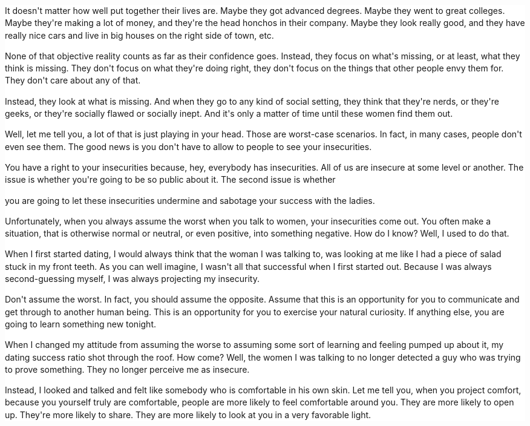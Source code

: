 It doesn't matter how well put together their lives are. Maybe they got
advanced degrees. Maybe they went to great colleges. Maybe they're
making a lot of money, and they're the head honchos in their company.
Maybe they look really good, and they have really nice cars and live in big
houses on the right side of town, etc.

None of that objective reality counts as far as their confidence goes.
Instead, they focus on what's missing, or at least, what they think is
missing. They don't focus on what they're doing right, they don't focus on
the things that other people envy them for. They don't care about any of
that.

Instead, they look at what is missing. And when they go to any kind of
social setting, they think that they're nerds, or they're geeks, or they're
socially flawed or socially inept. And it's only a matter of time until these
women find them out.

Well, let me tell you, a lot of that is just playing in your head. Those are
worst-case scenarios. In fact, in many cases, people don't even see them.
The good news is you don't have to allow to people to see your insecurities.

You have a right to your insecurities because, hey, everybody has
insecurities. All of us are insecure at some level or another. The issue is
whether you're going to be so public about it. The second issue is whether

you are going to let these insecurities undermine and sabotage your success
with the ladies.

Unfortunately, when you always assume the worst when you talk to women,
your insecurities come out. You often make a situation, that is otherwise
normal or neutral, or even positive, into something negative. How do I
know? Well, I used to do that.

When I first started dating, I would always think that the woman I was
talking to, was looking at me like I had a piece of salad stuck in my front
teeth. As you can well imagine, I wasn't all that successful when I first
started out. Because I was always second-guessing myself, I was always
projecting my insecurity.

Don't assume the worst. In fact, you should assume the opposite. Assume
that this is an opportunity for you to communicate and get through to
another human being. This is an opportunity for you to exercise your
natural curiosity. If anything else, you are going to learn something new
tonight.

When I changed my attitude from assuming the worse to assuming some
sort of learning and feeling pumped up about it, my dating success ratio
shot through the roof. How come? Well, the women I was talking to no
longer detected a guy who was trying to prove something. They no longer
perceive me as insecure.

Instead, I looked and talked and felt like somebody who is comfortable in
his own skin. Let me tell you, when you project comfort, because you
yourself truly are comfortable, people are more likely to feel comfortable
around you. They are more likely to open up. They're more likely to share.
They are more likely to look at you in a very favorable light.
